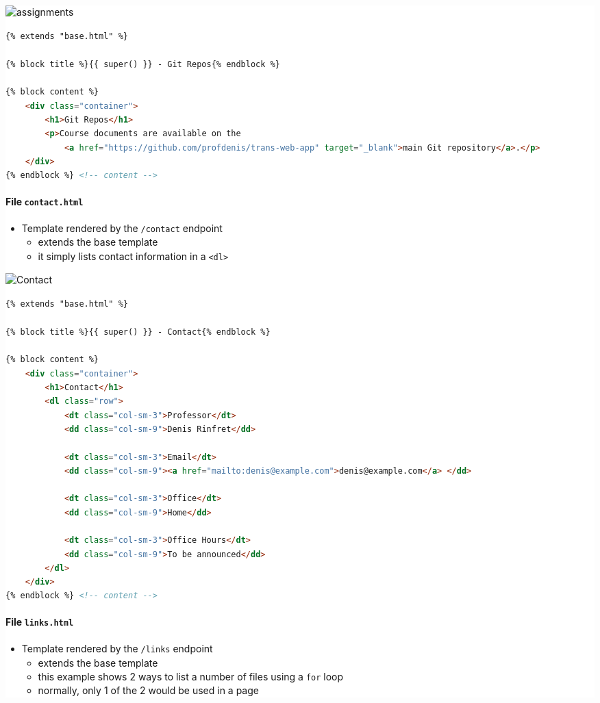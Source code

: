 ![assignments](images/git.png)

~~~~html
{% extends "base.html" %}

{% block title %}{{ super() }} - Git Repos{% endblock %}

{% block content %}
    <div class="container">
        <h1>Git Repos</h1>
        <p>Course documents are available on the
            <a href="https://github.com/profdenis/trans-web-app" target="_blank">main Git repository</a>.</p>
    </div>
{% endblock %} <!-- content -->
~~~~

#### File `contact.html`

- Template rendered by the `/contact` endpoint
    - extends the base template
    - it simply lists contact information in a `<dl>`

![Contact](images/contact.png)

~~~~html
{% extends "base.html" %}

{% block title %}{{ super() }} - Contact{% endblock %}

{% block content %}
    <div class="container">
        <h1>Contact</h1>
        <dl class="row">
            <dt class="col-sm-3">Professor</dt>
            <dd class="col-sm-9">Denis Rinfret</dd>

            <dt class="col-sm-3">Email</dt>
            <dd class="col-sm-9"><a href="mailto:denis@example.com">denis@example.com</a> </dd>

            <dt class="col-sm-3">Office</dt>
            <dd class="col-sm-9">Home</dd>

            <dt class="col-sm-3">Office Hours</dt>
            <dd class="col-sm-9">To be announced</dd>
        </dl>
    </div>
{% endblock %} <!-- content -->
~~~~

#### File `links.html`

- Template rendered by the `/links` endpoint
    - extends the base template
    - this example shows 2 ways to list a number of files using a `for` loop
    - normally, only 1 of the 2 would be used in a page
